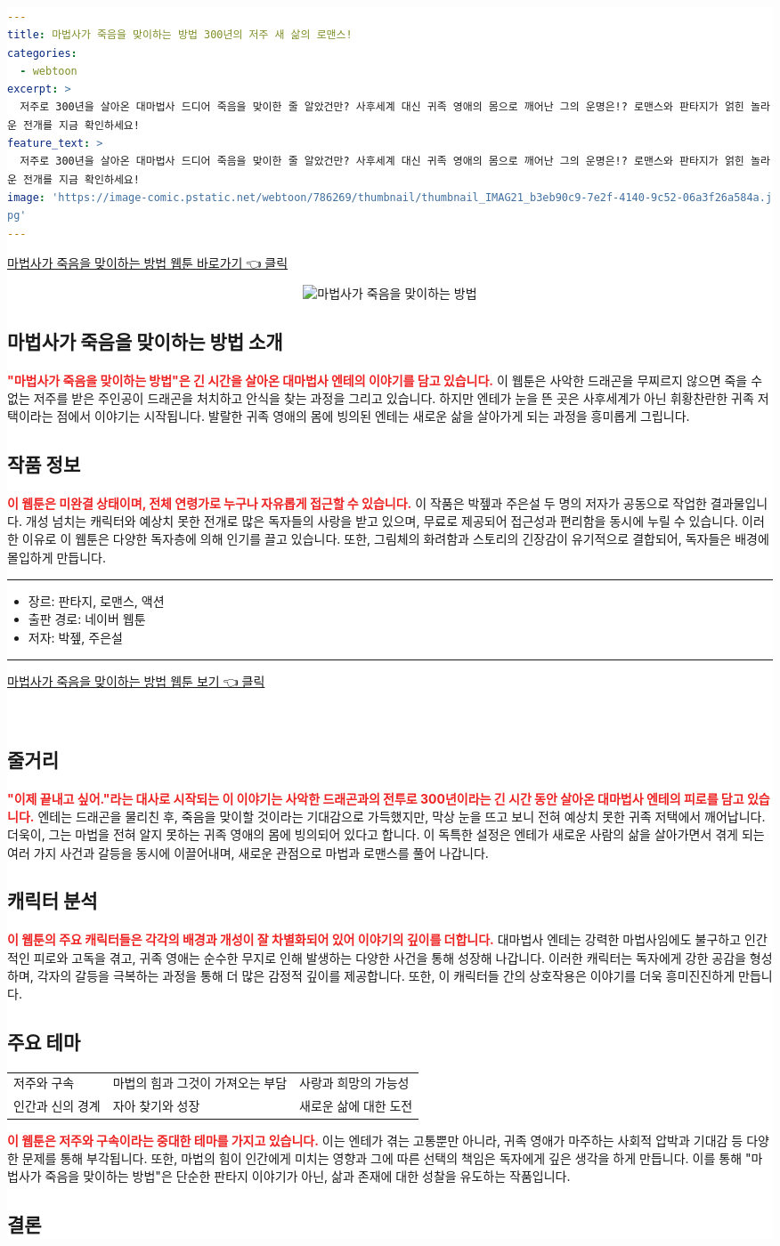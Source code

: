 ```yaml
---
title: 마법사가 죽음을 맞이하는 방법 300년의 저주 새 삶의 로맨스!
categories:
  - webtoon
excerpt: >
  저주로 300년을 살아온 대마법사 드디어 죽음을 맞이한 줄 알았건만? 사후세계 대신 귀족 영애의 몸으로 깨어난 그의 운명은!? 로맨스와 판타지가 얽힌 놀라운 전개를 지금 확인하세요!
feature_text: >
  저주로 300년을 살아온 대마법사 드디어 죽음을 맞이한 줄 알았건만? 사후세계 대신 귀족 영애의 몸으로 깨어난 그의 운명은!? 로맨스와 판타지가 얽힌 놀라운 전개를 지금 확인하세요!
image: 'https://image-comic.pstatic.net/webtoon/786269/thumbnail/thumbnail_IMAG21_b3eb90c9-7e2f-4140-9c52-06a3f26a584a.jpg'
---
```


<p><a class="modoo-button" href="https://comic.naver.com/webtoon/list?titleId=786269" rel="nofollow noopener">마법사가 죽음을 맞이하는 방법 웹툰 바로가기 👈 클릭</a></p>
<figure class="image" style="width: 50%; height: 50%; text-align: center; margin: auto;"><img alt="마법사가 죽음을 맞이하는 방법" src="https://image-comic.pstatic.net/webtoon/786269/thumbnail/thumbnail_IMAG21_b3eb90c9-7e2f-4140-9c52-06a3f26a584a.jpg" style="width: 100%; height: 100%; object-fit: cover;"/></figure>
<h2 id="마법사가죽음을맞이하는방법소개">마법사가 죽음을 맞이하는 방법 소개</h2>
<p><b><span style="color: #ee2323;">"마법사가 죽음을 맞이하는 방법"은 긴 시간을 살아온 대마법사 엔테의 이야기를 담고 있습니다.</span></b> 이 웹툰은 사악한 드래곤을 무찌르지 않으면 죽을 수 없는 저주를 받은 주인공이 드래곤을 처치하고 안식을 찾는 과정을 그리고 있습니다. 하지만 엔테가 눈을 뜬 곳은 사후세계가 아닌 휘황찬란한 귀족 저택이라는 점에서 이야기는 시작됩니다. 발랄한 귀족 영애의 몸에 빙의된 엔테는 새로운 삶을 살아가게 되는 과정을 흥미롭게 그립니다.</p>
<h2 id="작품정보">작품 정보</h2>
<p><b><span style="color: #ee2323;">이 웹툰은 미완결 상태이며, 전체 연령가로 누구나 자유롭게 접근할 수 있습니다.</span></b> 이 작품은 박젶과 주은설 두 명의 저자가 공동으로 작업한 결과물입니다. 개성 넘치는 캐릭터와 예상치 못한 전개로 많은 독자들의 사랑을 받고 있으며, 무료로 제공되어 접근성과 편리함을 동시에 누릴 수 있습니다. 이러한 이유로 이 웹툰은 다양한 독자층에 의해 인기를 끌고 있습니다. 또한, 그림체의 화려함과 스토리의 긴장감이 유기적으로 결합되어, 독자들은 배경에 몰입하게 만듭니다.</p>
<hr/>
<ul>
<li>장르: 판타지, 로맨스, 액션</li>
<li>출판 경로: 네이버 웹툰</li>
<li>저자: 박젶, 주은설</li>
</ul>
<hr/>
<p><a class="modoo-button" href="https://m.comic.naver.com/webtoon/list?titleId=786269" rel="nofollow noopener">마법사가 죽음을 맞이하는 방법 웹툰 보기 👈 클릭</a></p><br/>
<h2 id="줄거리">줄거리</h2>
<p><b><span style="color: #ee2323;">"이제 끝내고 싶어."라는 대사로 시작되는 이 이야기는 사악한 드래곤과의 전투로 300년이라는 긴 시간 동안 살아온 대마법사 엔테의 피로를 담고 있습니다.</span></b> 엔테는 드래곤을 물리친 후, 죽음을 맞이할 것이라는 기대감으로 가득했지만, 막상 눈을 뜨고 보니 전혀 예상치 못한 귀족 저택에서 깨어납니다. 더욱이, 그는 마법을 전혀 알지 못하는 귀족 영애의 몸에 빙의되어 있다고 합니다. 이 독특한 설정은 엔테가 새로운 사람의 삶을 살아가면서 겪게 되는 여러 가지 사건과 갈등을 동시에 이끌어내며, 새로운 관점으로 마법과 로맨스를 풀어 나갑니다.</p>
<h2 id="캐릭터분석">캐릭터 분석</h2>
<p><b><span style="color: #ee2323;">이 웹툰의 주요 캐릭터들은 각각의 배경과 개성이 잘 차별화되어 있어 이야기의 깊이를 더합니다.</span></b> 대마법사 엔테는 강력한 마법사임에도 불구하고 인간적인 피로와 고독을 겪고, 귀족 영애는 순수한 무지로 인해 발생하는 다양한 사건을 통해 성장해 나갑니다. 이러한 캐릭터는 독자에게 강한 공감을 형성하며, 각자의 갈등을 극복하는 과정을 통해 더 많은 감정적 깊이를 제공합니다. 또한, 이 캐릭터들 간의 상호작용은 이야기를 더욱 흥미진진하게 만듭니다.</p>
<h2 id="주요테마">주요 테마</h2>
<table>
<tr>
<td>저주와 구속</td>
<td>마법의 힘과 그것이 가져오는 부담</td>
<td>사랑과 희망의 가능성</td>
</tr>
<tr>
<td>인간과 신의 경계</td>
<td>자아 찾기와 성장</td>
<td>새로운 삶에 대한 도전</td>
</tr>
</table>
<p><b><span style="color: #ee2323;">이 웹툰은 저주와 구속이라는 중대한 테마를 가지고 있습니다.</span></b> 이는 엔테가 겪는 고통뿐만 아니라, 귀족 영애가 마주하는 사회적 압박과 기대감 등 다양한 문제를 통해 부각됩니다. 또한, 마법의 힘이 인간에게 미치는 영향과 그에 따른 선택의 책임은 독자에게 깊은 생각을 하게 만듭니다. 이를 통해 "마법사가 죽음을 맞이하는 방법"은 단순한 판타지 이야기가 아닌, 삶과 존재에 대한 성찰을 유도하는 작품입니다.</p>
<h2 id="결론">결론</h2>